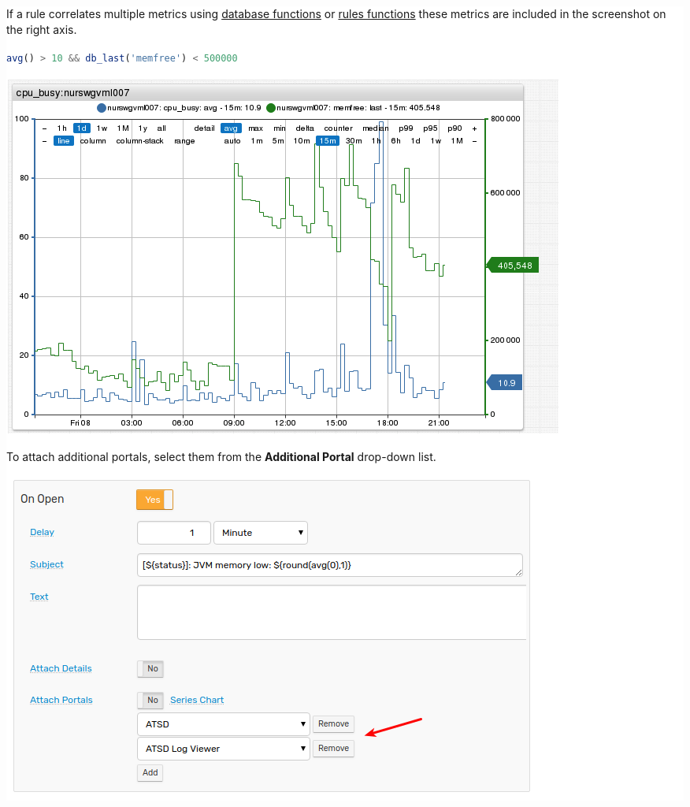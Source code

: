 If a rule correlates multiple metrics using [database functions](functions-series.md) or [rules functions](functions-rules.md) these metrics are included in the screenshot on the right axis.

```javascript
avg() > 10 && db_last('memfree') < 500000
```

![](./images/email-screenshot-correlate.png)

To attach additional portals, select them from the **Additional Portal** drop-down list.

![](./images/email-screenshot-portals.png)
